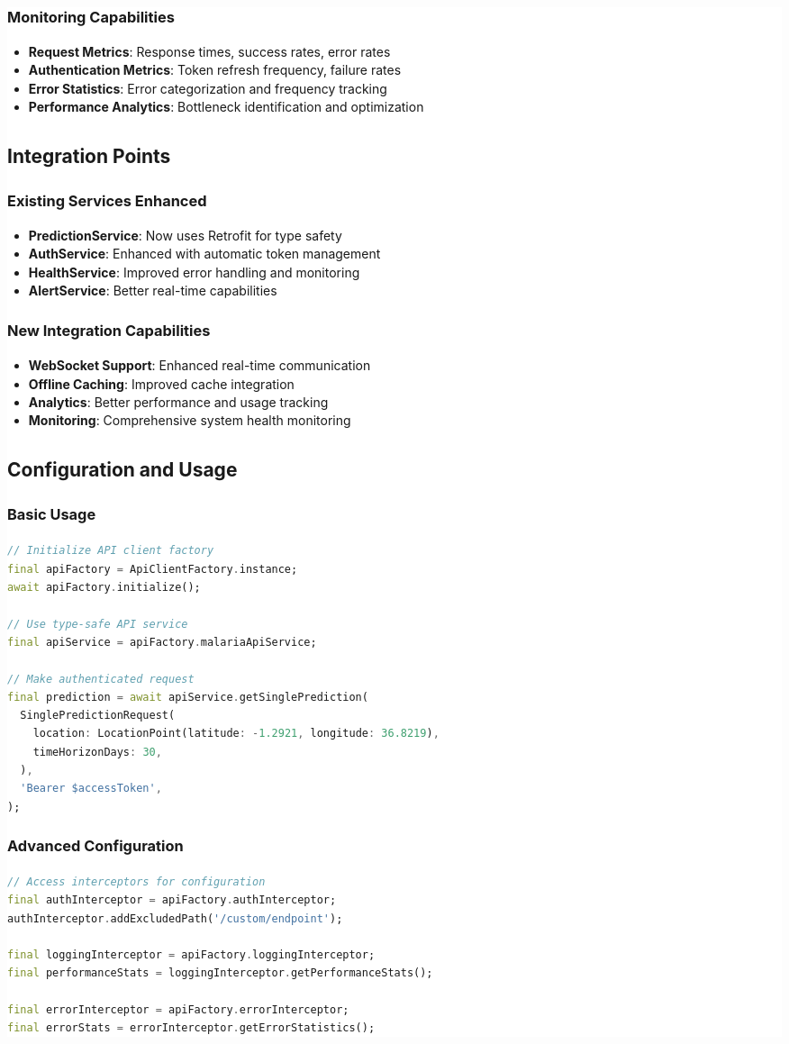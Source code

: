 ### Monitoring Capabilities
- **Request Metrics**: Response times, success rates, error rates
- **Authentication Metrics**: Token refresh frequency, failure rates
- **Error Statistics**: Error categorization and frequency tracking
- **Performance Analytics**: Bottleneck identification and optimization

## Integration Points

### Existing Services Enhanced
- **PredictionService**: Now uses Retrofit for type safety
- **AuthService**: Enhanced with automatic token management
- **HealthService**: Improved error handling and monitoring
- **AlertService**: Better real-time capabilities

### New Integration Capabilities
- **WebSocket Support**: Enhanced real-time communication
- **Offline Caching**: Improved cache integration
- **Analytics**: Better performance and usage tracking
- **Monitoring**: Comprehensive system health monitoring

## Configuration and Usage

### Basic Usage
```dart
// Initialize API client factory
final apiFactory = ApiClientFactory.instance;
await apiFactory.initialize();

// Use type-safe API service
final apiService = apiFactory.malariaApiService;

// Make authenticated request
final prediction = await apiService.getSinglePrediction(
  SinglePredictionRequest(
    location: LocationPoint(latitude: -1.2921, longitude: 36.8219),
    timeHorizonDays: 30,
  ),
  'Bearer $accessToken',
);
```

### Advanced Configuration
```dart
// Access interceptors for configuration
final authInterceptor = apiFactory.authInterceptor;
authInterceptor.addExcludedPath('/custom/endpoint');

final loggingInterceptor = apiFactory.loggingInterceptor;
final performanceStats = loggingInterceptor.getPerformanceStats();

final errorInterceptor = apiFactory.errorInterceptor;
final errorStats = errorInterceptor.getErrorStatistics();
```
